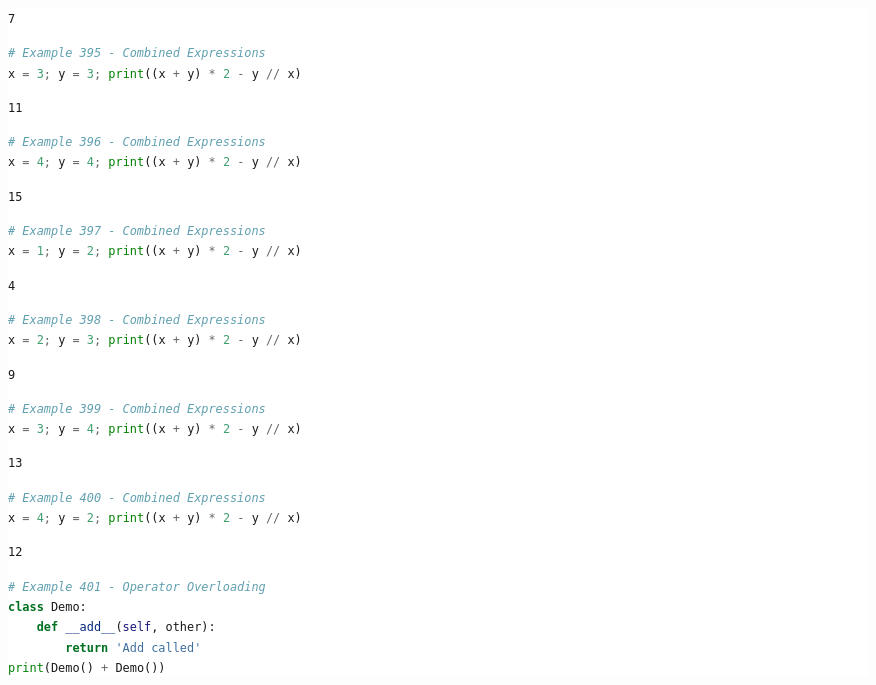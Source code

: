     7
    


```python
# Example 395 - Combined Expressions
x = 3; y = 3; print((x + y) * 2 - y // x)
```

    11
    


```python
# Example 396 - Combined Expressions
x = 4; y = 4; print((x + y) * 2 - y // x)
```

    15
    


```python
# Example 397 - Combined Expressions
x = 1; y = 2; print((x + y) * 2 - y // x)
```

    4
    


```python
# Example 398 - Combined Expressions
x = 2; y = 3; print((x + y) * 2 - y // x)
```

    9
    


```python
# Example 399 - Combined Expressions
x = 3; y = 4; print((x + y) * 2 - y // x)
```

    13
    


```python
# Example 400 - Combined Expressions
x = 4; y = 2; print((x + y) * 2 - y // x)
```

    12
    


```python
# Example 401 - Operator Overloading
class Demo:
    def __add__(self, other):
        return 'Add called'
print(Demo() + Demo())
```

